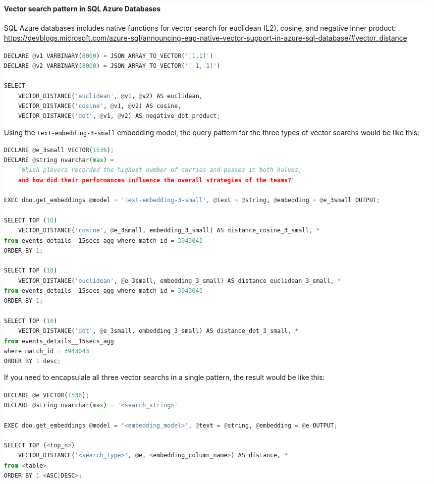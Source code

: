 #### Vector search pattern in SQL Azure Databases

SQL Azure databases includes native functions for vector search for euclidean (L2), cosine, and negative inner product:
https://devblogs.microsoft.com/azure-sql/announcing-eap-native-vector-support-in-azure-sql-database/#vector_distance


```python
DECLARE @v1 VARBINARY(8000) = JSON_ARRAY_TO_VECTOR('[1,1]')
DECLARE @v2 VARBINARY(8000) = JSON_ARRAY_TO_VECTOR('[-1,-1]')

SELECT 
    VECTOR_DISTANCE('euclidean', @v1, @v2) AS euclidean,
    VECTOR_DISTANCE('cosine', @v1, @v2) AS cosine,
    VECTOR_DISTANCE('dot', @v1, @v2) AS negative_dot_product;
```

Using the `text-embedding-3-small` embedding model, the query pattern for the three types of vector searchs would be like this:

```python
DECLARE @e_3small VECTOR(1536);
DECLARE @string nvarchar(max) = 
    'Which players recorded the highest number of carries and passes in both halves, 
    and how did their performances influence the overall strategies of the teams?'

EXEC dbo.get_embeddings @model = 'text-embedding-3-small', @text = @string, @embedding = @e_3small OUTPUT;

SELECT TOP (10) 
    VECTOR_DISTANCE('cosine', @e_3small, embedding_3_small) AS distance_cosine_3_small, *
from events_details__15secs_agg where match_id = 3943043 
ORDER BY 1;

SELECT TOP (10) 
    VECTOR_DISTANCE('euclidean', @e_3small, embedding_3_small) AS distance_euclidean_3_small, *
from events_details__15secs_agg where match_id = 3943043 
ORDER BY 1;

SELECT TOP (10) 
    VECTOR_DISTANCE('dot', @e_3small, embedding_3_small) AS distance_dot_3_small, *
from events_details__15secs_agg
where match_id = 3943043 
ORDER BY 1 desc;
```

If you need to encapsulale all three vector searchs in a single pattern, the result would be like this:

```python
DECLARE @e VECTOR(1536);
DECLARE @string nvarchar(max) = '<search_string>'

EXEC dbo.get_embeddings @model = '<embedding_model>', @text = @string, @embedding = @e OUTPUT;

SELECT TOP (<top_n>) 
    VECTOR_DISTANCE('<search_type>', @e, <embedding_column_name>) AS distance, *
from <table> 
ORDER BY 1 <ASC|DESC>;
```
